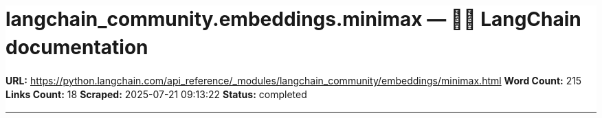 # langchain_community.embeddings.minimax — 🦜🔗 LangChain  documentation

**URL:** https://python.langchain.com/api_reference/_modules/langchain_community/embeddings/minimax.html
**Word Count:** 215
**Links Count:** 18
**Scraped:** 2025-07-21 09:13:22
**Status:** completed

---
